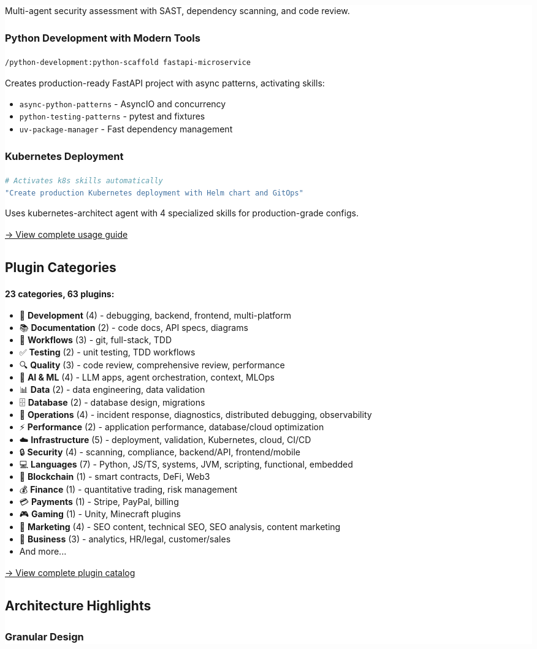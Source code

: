 Multi-agent security assessment with SAST, dependency scanning, and code review.

### Python Development with Modern Tools

```bash
/python-development:python-scaffold fastapi-microservice
```

Creates production-ready FastAPI project with async patterns, activating skills:
- `async-python-patterns` - AsyncIO and concurrency
- `python-testing-patterns` - pytest and fixtures
- `uv-package-manager` - Fast dependency management

### Kubernetes Deployment

```bash
# Activates k8s skills automatically
"Create production Kubernetes deployment with Helm chart and GitOps"
```

Uses kubernetes-architect agent with 4 specialized skills for production-grade configs.

[→ View complete usage guide](docs/usage.md)

## Plugin Categories

**23 categories, 63 plugins:**

- 🎨 **Development** (4) - debugging, backend, frontend, multi-platform
- 📚 **Documentation** (2) - code docs, API specs, diagrams
- 🔄 **Workflows** (3) - git, full-stack, TDD
- ✅ **Testing** (2) - unit testing, TDD workflows
- 🔍 **Quality** (3) - code review, comprehensive review, performance
- 🤖 **AI & ML** (4) - LLM apps, agent orchestration, context, MLOps
- 📊 **Data** (2) - data engineering, data validation
- 🗄️ **Database** (2) - database design, migrations
- 🚨 **Operations** (4) - incident response, diagnostics, distributed debugging, observability
- ⚡ **Performance** (2) - application performance, database/cloud optimization
- ☁️ **Infrastructure** (5) - deployment, validation, Kubernetes, cloud, CI/CD
- 🔒 **Security** (4) - scanning, compliance, backend/API, frontend/mobile
- 💻 **Languages** (7) - Python, JS/TS, systems, JVM, scripting, functional, embedded
- 🔗 **Blockchain** (1) - smart contracts, DeFi, Web3
- 💰 **Finance** (1) - quantitative trading, risk management
- 💳 **Payments** (1) - Stripe, PayPal, billing
- 🎮 **Gaming** (1) - Unity, Minecraft plugins
- 📢 **Marketing** (4) - SEO content, technical SEO, SEO analysis, content marketing
- 💼 **Business** (3) - analytics, HR/legal, customer/sales
- And more...

[→ View complete plugin catalog](docs/plugins.md)

## Architecture Highlights

### Granular Design
